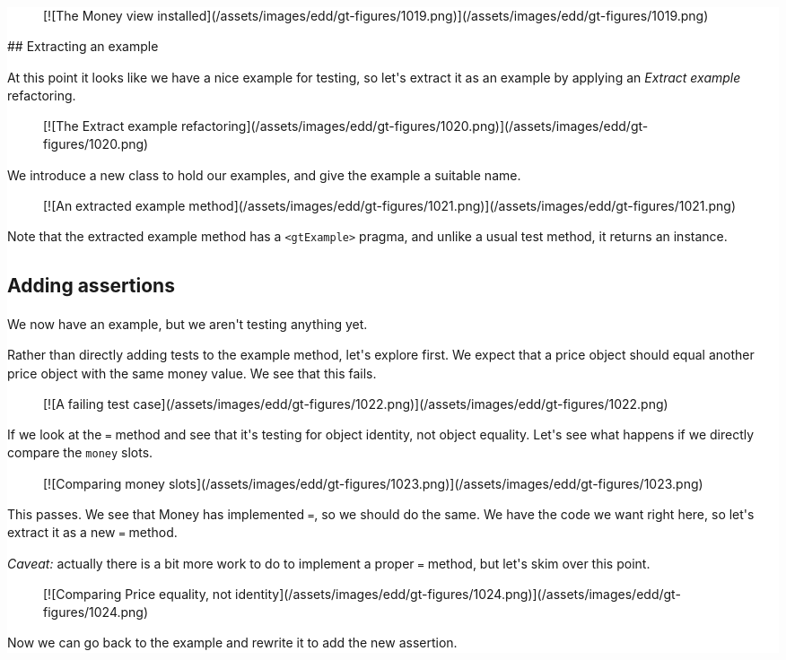 <figure class="snippet picture-snippet fullWidth">
[![The Money view installed](/assets/images/edd/gt-figures/1019.png)](/assets/images/edd/gt-figures/1019.png)
</figure>
## Extracting an example

At this point it looks like we have a nice example for testing, so let's extract it as an example by applying an *Extract example* refactoring.

<figure class="snippet picture-snippet fullWidth">
[![The Extract example refactoring](/assets/images/edd/gt-figures/1020.png)](/assets/images/edd/gt-figures/1020.png)
</figure>

We introduce a new class to hold our examples, and give the example a suitable name.

<figure class="snippet picture-snippet fullWidth">
[![An extracted example method](/assets/images/edd/gt-figures/1021.png)](/assets/images/edd/gt-figures/1021.png)
</figure>

Note that the extracted example method has a `<gtExample>` pragma, and unlike a usual test method, it returns an instance.

## Adding assertions

We now have an example, but we aren't testing anything yet.

Rather than directly adding tests to the example method, let's explore first. We expect that a price object should equal another price object with the same money value. We see that this fails.

<figure class="snippet picture-snippet fullWidth">
[![A failing test case](/assets/images/edd/gt-figures/1022.png)](/assets/images/edd/gt-figures/1022.png)
</figure>

If we look at the `=` method and see that it's testing for object identity, not object equality. Let's see what happens if we directly compare the `money` slots.

<figure class="snippet picture-snippet fullWidth">
[![Comparing money slots](/assets/images/edd/gt-figures/1023.png)](/assets/images/edd/gt-figures/1023.png)
</figure>

This passes. We see that Money has implemented `=`, so we should do the same. We have the code we want right here, so let's extract it as a new `=` method.

*Caveat:* actually there is a bit more work to do to implement a proper `=` method, but let's skim over this point.

<figure class="snippet picture-snippet fullWidth">
[![Comparing Price equality, not identity](/assets/images/edd/gt-figures/1024.png)](/assets/images/edd/gt-figures/1024.png)
</figure>

Now we can go back to the example and rewrite it to add the new assertion.
